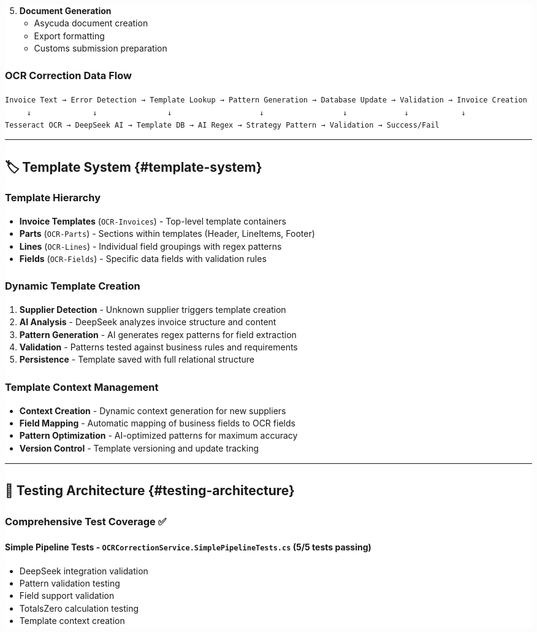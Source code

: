 5. **Document Generation**
   - Asycuda document creation
   - Export formatting
   - Customs submission preparation

### **OCR Correction Data Flow**

```
Invoice Text → Error Detection → Template Lookup → Pattern Generation → Database Update → Validation → Invoice Creation
     ↓              ↓                ↓                    ↓                  ↓             ↓            ↓
Tesseract OCR → DeepSeek AI → Template DB → AI Regex → Strategy Pattern → Validation → Success/Fail
```

---

## 🏷️ Template System {#template-system}

### **Template Hierarchy**
- **Invoice Templates** (`OCR-Invoices`) - Top-level template containers
- **Parts** (`OCR-Parts`) - Sections within templates (Header, LineItems, Footer)
- **Lines** (`OCR-Lines`) - Individual field groupings with regex patterns
- **Fields** (`OCR-Fields`) - Specific data fields with validation rules

### **Dynamic Template Creation**
1. **Supplier Detection** - Unknown supplier triggers template creation
2. **AI Analysis** - DeepSeek analyzes invoice structure and content
3. **Pattern Generation** - AI generates regex patterns for field extraction
4. **Validation** - Patterns tested against business rules and requirements
5. **Persistence** - Template saved with full relational structure

### **Template Context Management**
- **Context Creation** - Dynamic context generation for new suppliers
- **Field Mapping** - Automatic mapping of business fields to OCR fields
- **Pattern Optimization** - AI-optimized patterns for maximum accuracy
- **Version Control** - Template versioning and update tracking

---

## 🧪 Testing Architecture {#testing-architecture}

### **Comprehensive Test Coverage** ✅

#### **Simple Pipeline Tests** - `OCRCorrectionService.SimplePipelineTests.cs` (5/5 tests passing)
- DeepSeek integration validation
- Pattern validation testing
- Field support validation
- TotalsZero calculation testing
- Template context creation
